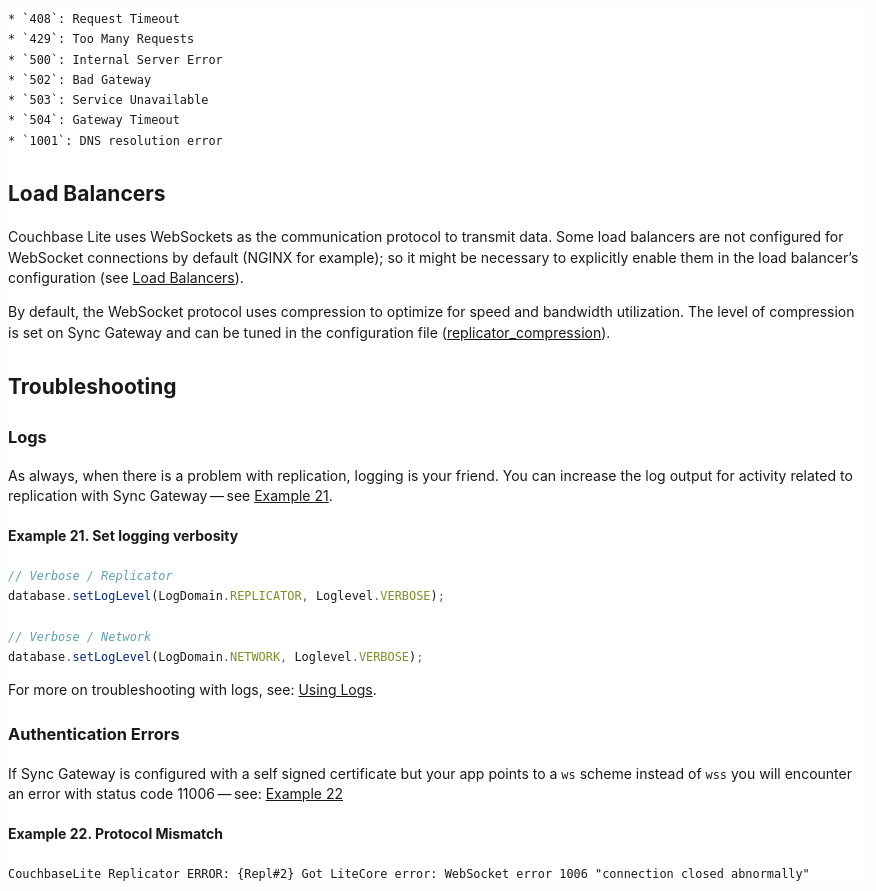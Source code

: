     * `408`: Request Timeout
    * `429`: Too Many Requests
    * `500`: Internal Server Error
    * `502`: Bad Gateway
    * `503`: Service Unavailable
    * `504`: Gateway Timeout
    * `1001`: DNS resolution error

## Load Balancers

Couchbase Lite uses WebSockets as the communication protocol to transmit data. Some load balancers are not configured for WebSocket connections by default (NGINX for example); so it might be necessary to explicitly enable them in the load balancer’s configuration (see [Load Balancers](https://docs.couchbase.com/sync-gateway/current/load-balancer.html)).

By default, the WebSocket protocol uses compression to optimize for speed and bandwidth utilization. The level of compression is set on Sync Gateway and can be tuned in the configuration file ([replicator_compression](https://docs.couchbase.com/sync-gateway/current/configuration-properties-legacy.html#replicator_compression)).

## Troubleshooting

### Logs

As always, when there is a problem with replication, logging is your friend. You can increase the log output for activity related to replication with Sync Gateway — see [Example 21](#example-21-set-logging-verbosity).

#### Example 21. Set logging verbosity


```typescript
// Verbose / Replicator
database.setLogLevel(LogDomain.REPLICATOR, Loglevel.VERBOSE);

// Verbose / Network
database.setLogLevel(LogDomain.NETWORK, Loglevel.VERBOSE);
```

For more on troubleshooting with logs, see: [Using Logs](../Troubleshooting/using-logs.md).

### Authentication Errors

If Sync Gateway is configured with a self signed certificate but your app points to a `ws` scheme instead of `wss` you will encounter an error with status code 11006 — see: [Example 22](#example-22-protocol-mismatch)

#### Example 22. Protocol Mismatch

```console
CouchbaseLite Replicator ERROR: {Repl#2} Got LiteCore error: WebSocket error 1006 "connection closed abnormally"
```
